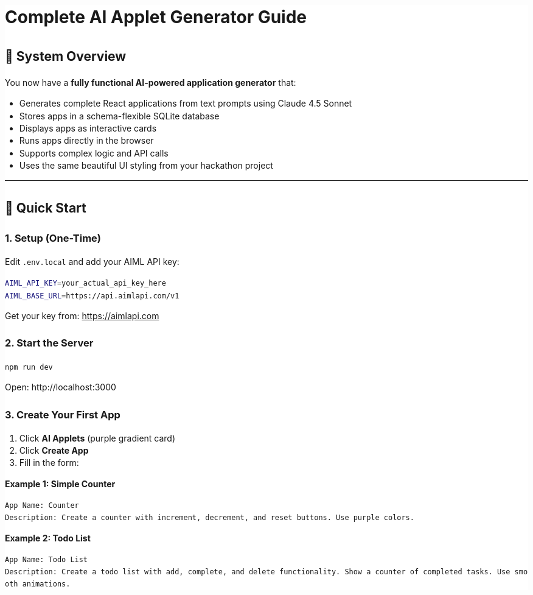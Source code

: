 # Complete AI Applet Generator Guide

## 🎉 System Overview

You now have a **fully functional AI-powered application generator** that:
- Generates complete React applications from text prompts using Claude 4.5 Sonnet
- Stores apps in a schema-flexible SQLite database
- Displays apps as interactive cards
- Runs apps directly in the browser
- Supports complex logic and API calls
- Uses the same beautiful UI styling from your hackathon project

---

## 🚀 Quick Start

### 1. Setup (One-Time)

Edit `.env.local` and add your AIML API key:
```bash
AIML_API_KEY=your_actual_api_key_here
AIML_BASE_URL=https://api.aimlapi.com/v1
```

Get your key from: https://aimlapi.com

### 2. Start the Server

```bash
npm run dev
```

Open: http://localhost:3000

### 3. Create Your First App

1. Click **AI Applets** (purple gradient card)
2. Click **Create App**
3. Fill in the form:

**Example 1: Simple Counter**
```
App Name: Counter
Description: Create a counter with increment, decrement, and reset buttons. Use purple colors.
```

**Example 2: Todo List**
```
App Name: Todo List
Description: Create a todo list with add, complete, and delete functionality. Show a counter of completed tasks. Use smooth animations.
```
